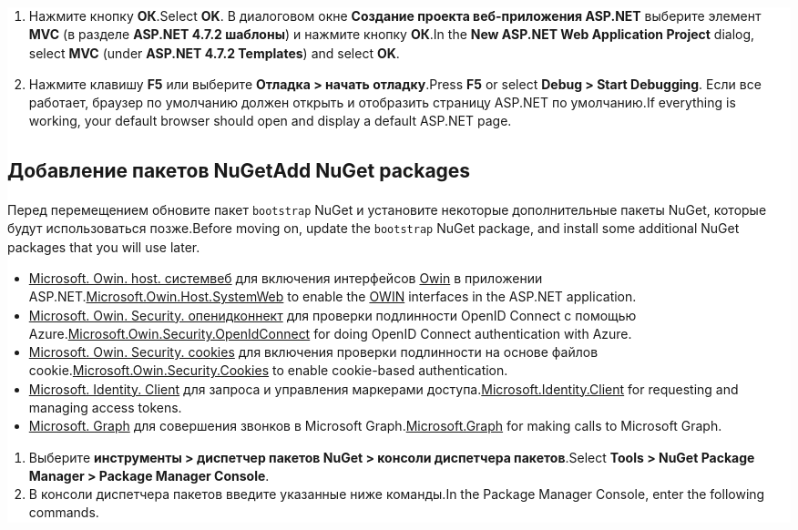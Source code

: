 1. <span data-ttu-id="49ba2-111">Нажмите кнопку **ОК**.</span><span class="sxs-lookup"><span data-stu-id="49ba2-111">Select **OK**.</span></span> <span data-ttu-id="49ba2-112">В диалоговом окне **Создание проекта веб-приложения ASP.NET** выберите элемент **MVC** (в разделе **ASP.NET 4.7.2 шаблоны**) и нажмите кнопку **ОК**.</span><span class="sxs-lookup"><span data-stu-id="49ba2-112">In the **New ASP.NET Web Application Project** dialog, select **MVC** (under **ASP.NET 4.7.2 Templates**) and select **OK**.</span></span>

1. <span data-ttu-id="49ba2-113">Нажмите клавишу **F5** или выберите **Отладка > начать отладку**.</span><span class="sxs-lookup"><span data-stu-id="49ba2-113">Press **F5** or select **Debug > Start Debugging**.</span></span> <span data-ttu-id="49ba2-114">Если все работает, браузер по умолчанию должен открыть и отобразить страницу ASP.NET по умолчанию.</span><span class="sxs-lookup"><span data-stu-id="49ba2-114">If everything is working, your default browser should open and display a default ASP.NET page.</span></span>

## <a name="add-nuget-packages"></a><span data-ttu-id="49ba2-115">Добавление пакетов NuGet</span><span class="sxs-lookup"><span data-stu-id="49ba2-115">Add NuGet packages</span></span>

<span data-ttu-id="49ba2-116">Перед перемещением обновите пакет `bootstrap` NuGet и установите некоторые дополнительные пакеты NuGet, которые будут использоваться позже.</span><span class="sxs-lookup"><span data-stu-id="49ba2-116">Before moving on, update the `bootstrap` NuGet package, and install some additional NuGet packages that you will use later.</span></span>

- <span data-ttu-id="49ba2-117">[Microsoft. Owin. host. системвеб](https://www.nuget.org/packages/Microsoft.Owin.Host.SystemWeb/) для включения интерфейсов [Owin](http://owin.org/) в приложении ASP.NET.</span><span class="sxs-lookup"><span data-stu-id="49ba2-117">[Microsoft.Owin.Host.SystemWeb](https://www.nuget.org/packages/Microsoft.Owin.Host.SystemWeb/) to enable the [OWIN](http://owin.org/) interfaces in the ASP.NET application.</span></span>
- <span data-ttu-id="49ba2-118">[Microsoft. Owin. Security. опенидконнект](https://www.nuget.org/packages/Microsoft.Owin.Security.OpenIdConnect/) для проверки подлинности OpenID Connect с помощью Azure.</span><span class="sxs-lookup"><span data-stu-id="49ba2-118">[Microsoft.Owin.Security.OpenIdConnect](https://www.nuget.org/packages/Microsoft.Owin.Security.OpenIdConnect/) for doing OpenID Connect authentication with Azure.</span></span>
- <span data-ttu-id="49ba2-119">[Microsoft. Owin. Security. cookies](https://www.nuget.org/packages/Microsoft.Owin.Security.Cookies/) для включения проверки подлинности на основе файлов cookie.</span><span class="sxs-lookup"><span data-stu-id="49ba2-119">[Microsoft.Owin.Security.Cookies](https://www.nuget.org/packages/Microsoft.Owin.Security.Cookies/) to enable cookie-based authentication.</span></span>
- <span data-ttu-id="49ba2-120">[Microsoft. Identity. Client](https://www.nuget.org/packages/Microsoft.Identity.Client/) для запроса и управления маркерами доступа.</span><span class="sxs-lookup"><span data-stu-id="49ba2-120">[Microsoft.Identity.Client](https://www.nuget.org/packages/Microsoft.Identity.Client/) for requesting and managing access tokens.</span></span>
- <span data-ttu-id="49ba2-121">[Microsoft. Graph](https://www.nuget.org/packages/Microsoft.Graph/) для совершения звонков в Microsoft Graph.</span><span class="sxs-lookup"><span data-stu-id="49ba2-121">[Microsoft.Graph](https://www.nuget.org/packages/Microsoft.Graph/) for making calls to Microsoft Graph.</span></span>

1. <span data-ttu-id="49ba2-122">Выберите **инструменты > диспетчер пакетов NuGet > консоли диспетчера пакетов**.</span><span class="sxs-lookup"><span data-stu-id="49ba2-122">Select **Tools > NuGet Package Manager > Package Manager Console**.</span></span>
1. <span data-ttu-id="49ba2-123">В консоли диспетчера пакетов введите указанные ниже команды.</span><span class="sxs-lookup"><span data-stu-id="49ba2-123">In the Package Manager Console, enter the following commands.</span></span>
